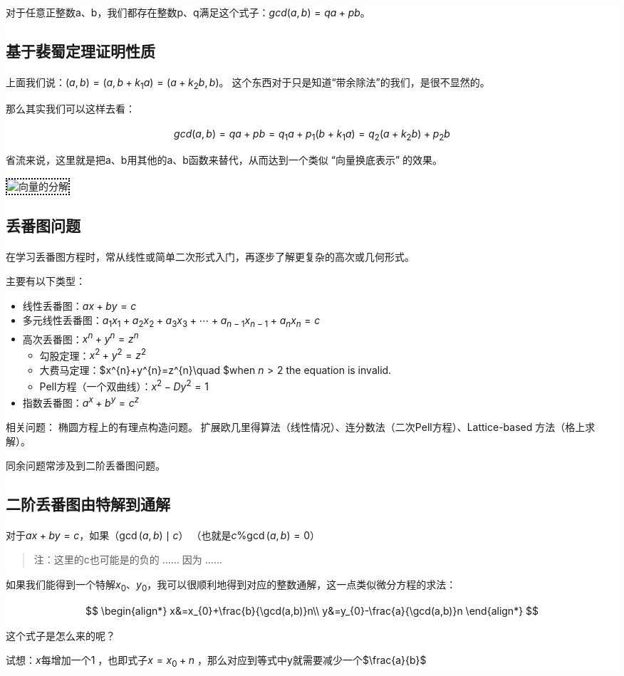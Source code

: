 对于任意正整数a、b，我们都存在整数p、q满足这个式子：$gcd(a,b)=qa+pb$。

## 基于裴蜀定理证明性质

上面我们说：$(a,b)=(a,b+k_1a)=(a+k_2b,b)$。
这个东西对于只是知道“带余除法”的我们，是很不显然的。

那么其实我们可以这样去看：

$$
gcd(a,b)=qa+pb=q_1a+p_1(b+k_1a)=q_2(a+k_2b)+p_2b
$$

省流来说，这里就是把a、b用其他的a、b函数来替代，从而达到一个类似 “向量换底表示” 的效果。

<img title="" src="image.png" alt="向量的分解" style="border:2px black dotted;" width="388" data-align="center">

## 丢番图问题

在学习丢番图方程时，常从线性或简单二次形式入门，再逐步了解更复杂的高次或几何形式。

主要有以下类型：

- 线性丢番图：$ax+by=c$
- 多元线性丢番图：$a_{1}x_{1}+a_{2}x_{2}+a_{3}x_{3}+\cdots+a_{n-1}x_{n-1}+a_{n}x_{n}=c$
- 高次丢番图：$x^{n}+y^{n}=z^{n}$
  - 勾股定理：$x^{2}+y^{2}=z^{2}$
  - 大费马定理：$x^{n}+y^{n}=z^{n}\quad $when $n>2$ the equation is invalid.
  - Pell方程（一个双曲线）：$x^{2}-Dy^{2}=1$
- 指数丢番图：$a^{x}+b^{y}=c^{z}$

相关问题：
椭圆方程上的有理点构造问题。
扩展欧几里得算法（线性情况）、连分数法（二次Pell方程）、Lattice-based 方法（格上求解）。

同余问题常涉及到二阶丢番图问题。

## 二阶丢番图由特解到通解

对于$ax + by = c$，如果（$\gcd(a,b) \mid c$） （也就是$c \% \gcd(a,b) = 0$）

> 注：这里的c也可能是的负的 …… 因为 …… 

如果我们能得到一个特解$x_{0}$、$y_{0}$，我可以很顺利地得到对应的整数通解，这一点类似微分方程的求法：

$$
\begin{align*}
 x&=x_{0}+\frac{b}{\gcd(a,b)}n\\
 y&=y_{0}-\frac{a}{\gcd(a,b)}n
\end{align*}
$$

这个式子是怎么来的呢？

试想：$x$每增加一个1 ，也即式子$x=x_{0}+n$ ，那么对应到等式中y就需要减少一个$\frac{a}{b}$
